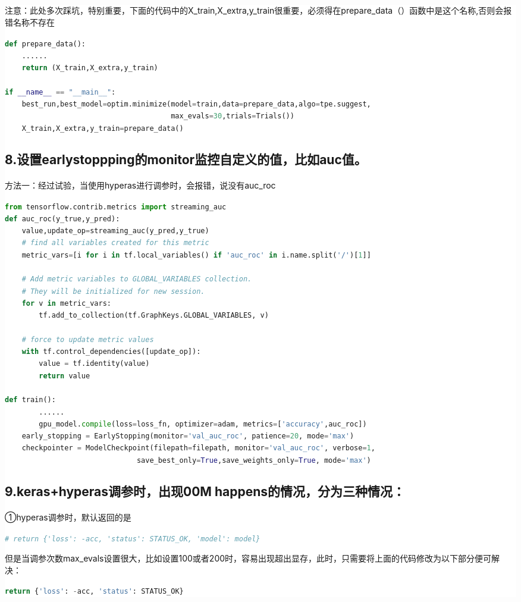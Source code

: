 <p>注意：此处多次踩坑，特别重要，下面的代码中的X_train,X_extra,y_train很重要，必须得在prepare_data（）函数中是这个名称,否则会报错名称不存在</p>

```python
def prepare_data():
    ......
    return (X_train,X_extra,y_train)

if __name__ == "__main__":
    best_run,best_model=optim.minimize(model=train,data=prepare_data,algo=tpe.suggest,
                                       max_evals=30,trials=Trials())
    X_train,X_extra,y_train=prepare_data()
```

## 8.设置earlystoppping的monitor监控自定义的值，比如auc值。

<p>方法一：经过试验，当使用hyperas进行调参时，会报错，说没有auc_roc</p>

```python
from tensorflow.contrib.metrics import streaming_auc
def auc_roc(y_true,y_pred):
    value,update_op=streaming_auc(y_pred,y_true)
    # find all variables created for this metric
    metric_vars=[i for i in tf.local_variables() if 'auc_roc' in i.name.split('/')[1]]

    # Add metric variables to GLOBAL_VARIABLES collection.
    # They will be initialized for new session.
    for v in metric_vars:
        tf.add_to_collection(tf.GraphKeys.GLOBAL_VARIABLES, v)

    # force to update metric values
    with tf.control_dependencies([update_op]):
        value = tf.identity(value)
        return value

def train():
        ......
        gpu_model.compile(loss=loss_fn, optimizer=adam, metrics=['accuracy',auc_roc])
    early_stopping = EarlyStopping(monitor='val_auc_roc', patience=20, mode='max')
    checkpointer = ModelCheckpoint(filepath=filepath, monitor='val_auc_roc', verbose=1,
                               save_best_only=True,save_weights_only=True, mode='max')
```

## 9.keras+hyperas调参时，出现00M happens的情况，分为三种情况：

<p>①hyperas调参时，默认返回的是</p>

```python
# return {'loss': -acc, 'status': STATUS_OK, 'model': model}
```

<p>但是当调参次数max_evals设置很大，比如设置100或者200时，容易出现超出显存，此时，只需要将上面的代码修改为以下部分便可解决：</p>

```python
return {'loss': -acc, 'status': STATUS_OK}
```
